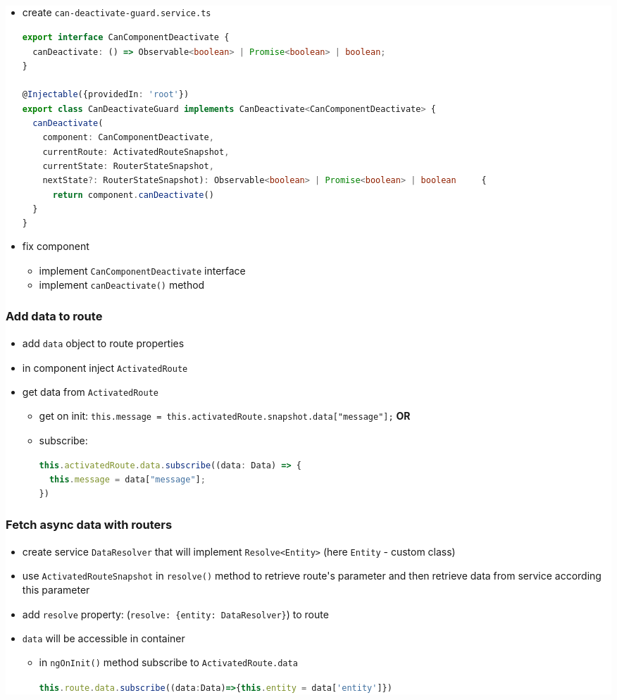 - create `can-deactivate-guard.service.ts`

  ```typescript
  export interface CanComponentDeactivate {
    canDeactivate: () => Observable<boolean> | Promise<boolean> | boolean;
  }
  
  @Injectable({providedIn: 'root'})
  export class CanDeactivateGuard implements CanDeactivate<CanComponentDeactivate> {
    canDeactivate(
      component: CanComponentDeactivate,
      currentRoute: ActivatedRouteSnapshot,
      currentState: RouterStateSnapshot,
      nextState?: RouterStateSnapshot): Observable<boolean> | Promise<boolean> | boolean 	 {
        return component.canDeactivate()
    }
  }
  ```

- fix component
  - implement `CanComponentDeactivate` interface
  - implement   `canDeactivate()` method

### Add data to route

- add `data` object to route properties

- in component inject `ActivatedRoute`

- get data from `ActivatedRoute`

  - get on init: `this.message = this.activatedRoute.snapshot.data["message"];` **OR**

  - subscribe:

    ```typescript
    this.activatedRoute.data.subscribe((data: Data) => {
      this.message = data["message"];
    }) 
    ```

### Fetch async data with routers

- create service `DataResolver` that will implement `Resolve<Entity>` (here `Entity` - custom class)

- use `ActivatedRouteSnapshot` in `resolve()` method to retrieve route's parameter and then retrieve data from service according this parameter

- add `resolve` property: (`resolve: {entity: DataResolver}`) to route

- `data` will be accessible in container

  - in `ngOnInit()` method subscribe to `ActivatedRoute.data`

    ```typescript
    this.route.data.subscribe((data:Data)=>{this.entity = data['entity']})
    ```
